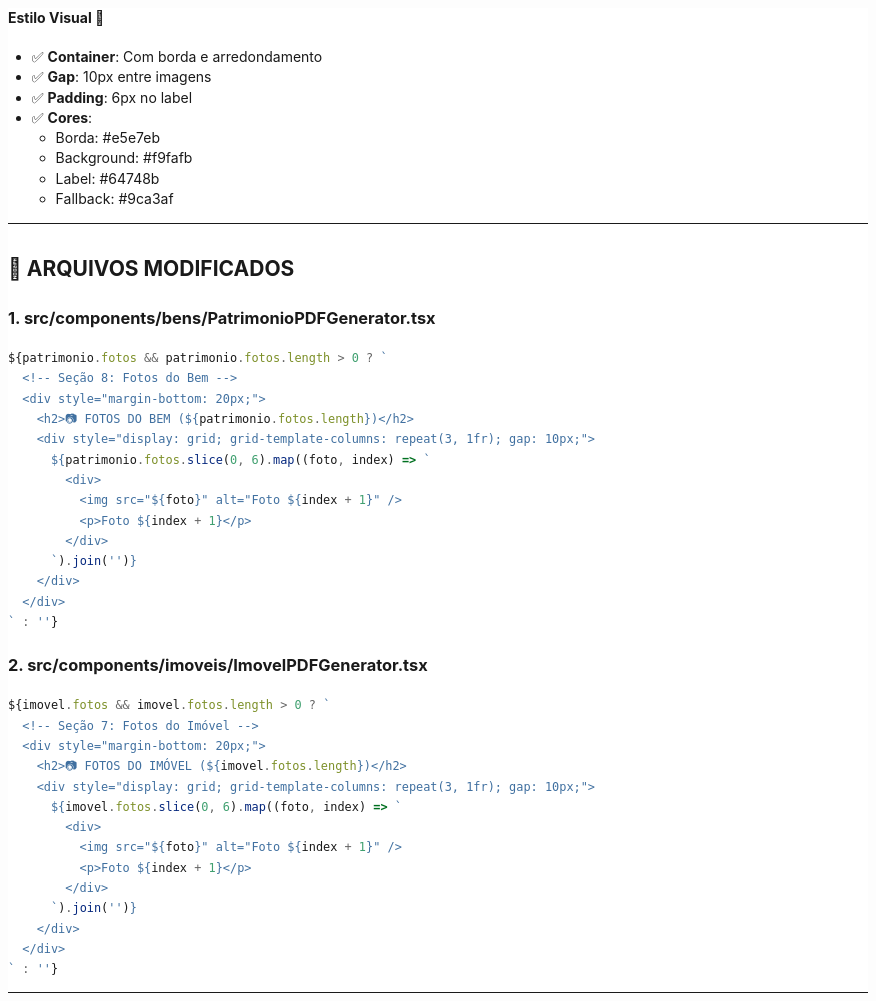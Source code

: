 #### **Estilo Visual** 🎨
- ✅ **Container**: Com borda e arredondamento
- ✅ **Gap**: 10px entre imagens
- ✅ **Padding**: 6px no label
- ✅ **Cores**:
  - Borda: #e5e7eb
  - Background: #f9fafb
  - Label: #64748b
  - Fallback: #9ca3af

---

## 📁 ARQUIVOS MODIFICADOS

### 1. **src/components/bens/PatrimonioPDFGenerator.tsx**
```typescript
${patrimonio.fotos && patrimonio.fotos.length > 0 ? `
  <!-- Seção 8: Fotos do Bem -->
  <div style="margin-bottom: 20px;">
    <h2>📷 FOTOS DO BEM (${patrimonio.fotos.length})</h2>
    <div style="display: grid; grid-template-columns: repeat(3, 1fr); gap: 10px;">
      ${patrimonio.fotos.slice(0, 6).map((foto, index) => `
        <div>
          <img src="${foto}" alt="Foto ${index + 1}" />
          <p>Foto ${index + 1}</p>
        </div>
      `).join('')}
    </div>
  </div>
` : ''}
```

### 2. **src/components/imoveis/ImovelPDFGenerator.tsx**
```typescript
${imovel.fotos && imovel.fotos.length > 0 ? `
  <!-- Seção 7: Fotos do Imóvel -->
  <div style="margin-bottom: 20px;">
    <h2>📷 FOTOS DO IMÓVEL (${imovel.fotos.length})</h2>
    <div style="display: grid; grid-template-columns: repeat(3, 1fr); gap: 10px;">
      ${imovel.fotos.slice(0, 6).map((foto, index) => `
        <div>
          <img src="${foto}" alt="Foto ${index + 1}" />
          <p>Foto ${index + 1}</p>
        </div>
      `).join('')}
    </div>
  </div>
` : ''}
```

---
